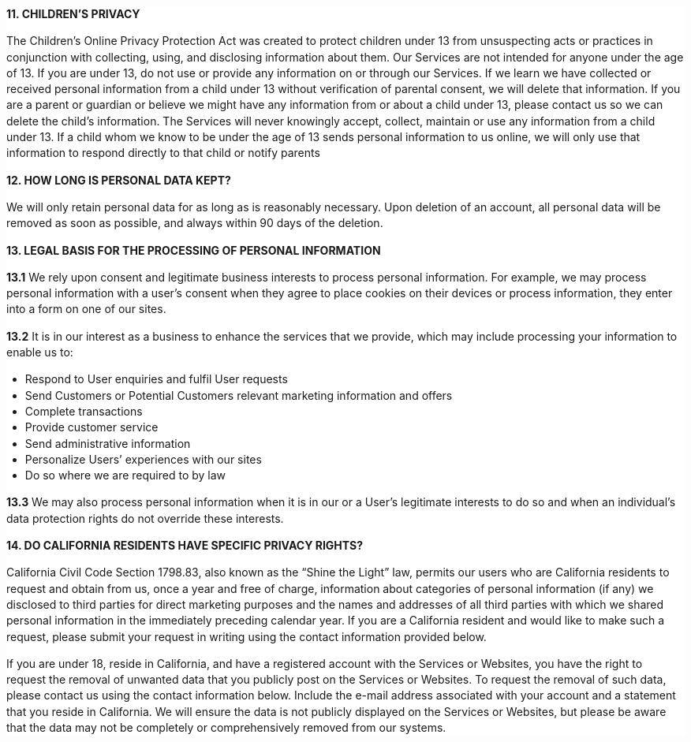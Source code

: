**11\. CHILDREN’S PRIVACY**

The Children’s Online Privacy Protection Act was created to protect children under 13 from unsuspecting acts or practices in conjunction with collecting, using, and disclosing information about them. Our Services are not intended for anyone under the age of 13. If you are under 13, do not use or provide any information on or through our Services. If we learn we have collected or received personal information from a child under 13 without verification of parental consent, we will delete that information. If you are a parent or guardian or believe we might have any information from or about a child under 13, please contact us so we can delete the child’s information. The Services will never knowingly accept, collect, maintain or use any information from a child under 13. If a child whom we know to be under the age of 13 sends personal information to us online, we will only use that information to respond directly to that child or notify parents

**12\. HOW LONG IS PERSONAL DATA KEPT?**

We will only retain personal data for as long as is reasonably necessary. Upon deletion of an account, all personal data will be removed as soon as possible, and always within 90 days of the deletion.

**13\. LEGAL BASIS FOR THE PROCESSING OF PERSONAL INFORMATION**

**13\.1** We rely upon consent and legitimate business interests to process personal information. For example, we may process personal information with a user’s consent when they agree to place cookies on their devices or process information, they enter into a form on one of our sites.

**13\.2** It is in our interest as a business to enhance the services that we provide, which may include processing your information to enable us to:

* Respond to User enquiries and fulfil User requests
* Send Customers or Potential Customers relevant marketing information and offers
* Complete transactions
* Provide customer service
* Send administrative information
* Personalize Users’ experiences with our sites
* Do so where we are required to by law

**13\.3** We may also process personal information when it is in our or a User’s legitimate interests to do so and when an individual’s data protection rights do not override these interests.&nbsp;

**14\. DO CALIFORNIA RESIDENTS HAVE SPECIFIC PRIVACY RIGHTS?**

California Civil Code Section 1798.83, also known as the “Shine the Light” law, permits our users who are California residents to request and obtain from us, once a year and free of charge, information about categories of personal information (if any) we disclosed to third parties for direct marketing purposes and the names and addresses of all third parties with which we shared personal information in the immediately preceding calendar year. If you are a California resident and would like to make such a request, please submit your request in writing using the contact information provided below.

If you are under 18, reside in California, and have a registered account with the Services or Websites, you have the right to request the removal of unwanted data that you publicly post on the Services or Websites. To request the removal of such data, please contact us using the contact information below. Include the e-mail address associated with your account and a statement that you reside in California. We will ensure the data is not publicly displayed on the Services or Websites, but please be aware that the data may not be completely or comprehensively removed from our systems.
